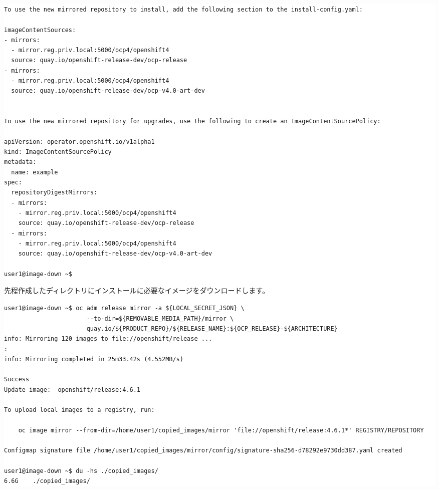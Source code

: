 ```console
To use the new mirrored repository to install, add the following section to the install-config.yaml:

imageContentSources:
- mirrors:
  - mirror.reg.priv.local:5000/ocp4/openshift4
  source: quay.io/openshift-release-dev/ocp-release
- mirrors:
  - mirror.reg.priv.local:5000/ocp4/openshift4
  source: quay.io/openshift-release-dev/ocp-v4.0-art-dev


To use the new mirrored repository for upgrades, use the following to create an ImageContentSourcePolicy:

apiVersion: operator.openshift.io/v1alpha1
kind: ImageContentSourcePolicy
metadata:
  name: example
spec:
  repositoryDigestMirrors:
  - mirrors:
    - mirror.reg.priv.local:5000/ocp4/openshift4
    source: quay.io/openshift-release-dev/ocp-release
  - mirrors:
    - mirror.reg.priv.local:5000/ocp4/openshift4
    source: quay.io/openshift-release-dev/ocp-v4.0-art-dev

user1@image-down ~$
```

先程作成したディレクトリにインストールに必要なイメージをダウンロードします。

```console
user1@image-down ~$ oc adm release mirror -a ${LOCAL_SECRET_JSON} \
                       --to-dir=${REMOVABLE_MEDIA_PATH}/mirror \
                       quay.io/${PRODUCT_REPO}/${RELEASE_NAME}:${OCP_RELEASE}-${ARCHITECTURE}
info: Mirroring 120 images to file://openshift/release ...
:
info: Mirroring completed in 25m33.42s (4.552MB/s)

Success
Update image:  openshift/release:4.6.1

To upload local images to a registry, run:

    oc image mirror --from-dir=/home/user1/copied_images/mirror 'file://openshift/release:4.6.1*' REGISTRY/REPOSITORY

Configmap signature file /home/user1/copied_images/mirror/config/signature-sha256-d78292e9730dd387.yaml created

user1@image-down ~$ du -hs ./copied_images/
6.6G	./copied_images/
```
